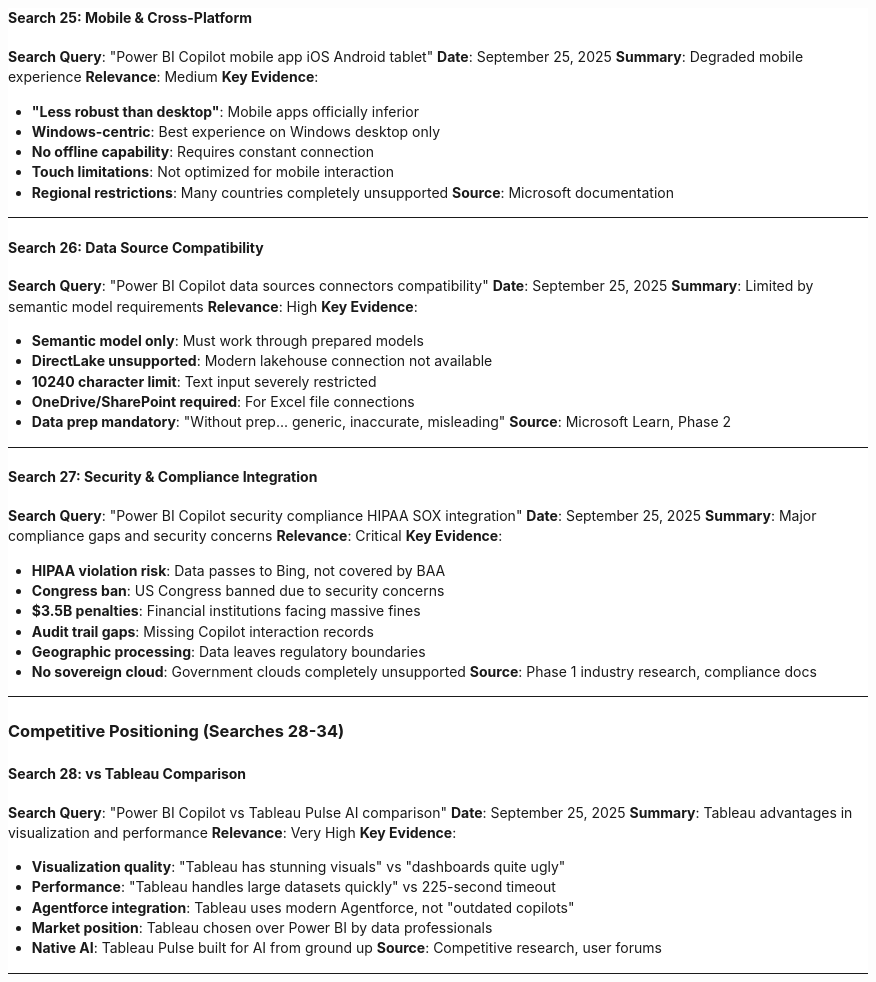 
#### Search 25: Mobile & Cross-Platform
**Search Query**: "Power BI Copilot mobile app iOS Android tablet"
**Date**: September 25, 2025
**Summary**: Degraded mobile experience
**Relevance**: Medium
**Key Evidence**:
- **"Less robust than desktop"**: Mobile apps officially inferior
- **Windows-centric**: Best experience on Windows desktop only
- **No offline capability**: Requires constant connection
- **Touch limitations**: Not optimized for mobile interaction
- **Regional restrictions**: Many countries completely unsupported
**Source**: Microsoft documentation

---

#### Search 26: Data Source Compatibility
**Search Query**: "Power BI Copilot data sources connectors compatibility"
**Date**: September 25, 2025
**Summary**: Limited by semantic model requirements
**Relevance**: High
**Key Evidence**:
- **Semantic model only**: Must work through prepared models
- **DirectLake unsupported**: Modern lakehouse connection not available
- **10240 character limit**: Text input severely restricted
- **OneDrive/SharePoint required**: For Excel file connections
- **Data prep mandatory**: "Without prep... generic, inaccurate, misleading"
**Source**: Microsoft Learn, Phase 2

---

#### Search 27: Security & Compliance Integration
**Search Query**: "Power BI Copilot security compliance HIPAA SOX integration"
**Date**: September 25, 2025
**Summary**: Major compliance gaps and security concerns
**Relevance**: Critical
**Key Evidence**:
- **HIPAA violation risk**: Data passes to Bing, not covered by BAA
- **Congress ban**: US Congress banned due to security concerns
- **$3.5B penalties**: Financial institutions facing massive fines
- **Audit trail gaps**: Missing Copilot interaction records
- **Geographic processing**: Data leaves regulatory boundaries
- **No sovereign cloud**: Government clouds completely unsupported
**Source**: Phase 1 industry research, compliance docs

---

### Competitive Positioning (Searches 28-34)

#### Search 28: vs Tableau Comparison
**Search Query**: "Power BI Copilot vs Tableau Pulse AI comparison"
**Date**: September 25, 2025
**Summary**: Tableau advantages in visualization and performance
**Relevance**: Very High
**Key Evidence**:
- **Visualization quality**: "Tableau has stunning visuals" vs "dashboards quite ugly"
- **Performance**: "Tableau handles large datasets quickly" vs 225-second timeout
- **Agentforce integration**: Tableau uses modern Agentforce, not "outdated copilots"
- **Market position**: Tableau chosen over Power BI by data professionals
- **Native AI**: Tableau Pulse built for AI from ground up
**Source**: Competitive research, user forums

---